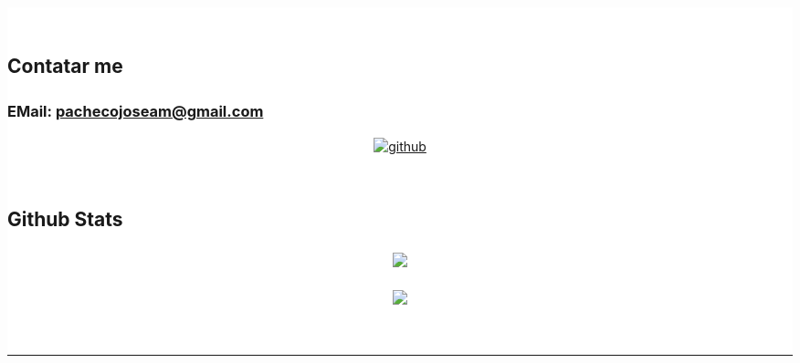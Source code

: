   
  

  


</td><td valign="top" width="33%">



</td></tr></table>  

<br/>  


## Contatar me
### EMail: pachecojoseam@gmail.com
<div align="center">
<a href="https://github.com/pachecojoseam" target="_blank">
<img src=https://img.shields.io/badge/github-%2324292e.svg?&style=for-the-badge&logo=github&logoColor=white alt=github style="margin-bottom: 5px;" />
</a>  
</div>  
 

<br/>  


## Github Stats  
<div align="center"><img src="https://github-readme-stats.vercel.app/api?username=pachecojoseam&show_icons=true&count_private=true&hide_border=true" align="center" /></div>  

<br/>  


 

<div align="center">
<img src="https://komarev.com/ghpvc/?username=pachecojoseam&&style=flat-square" align="center" />
</div>  
  

<br/>  

<div align="center"></div>
<br />

----

